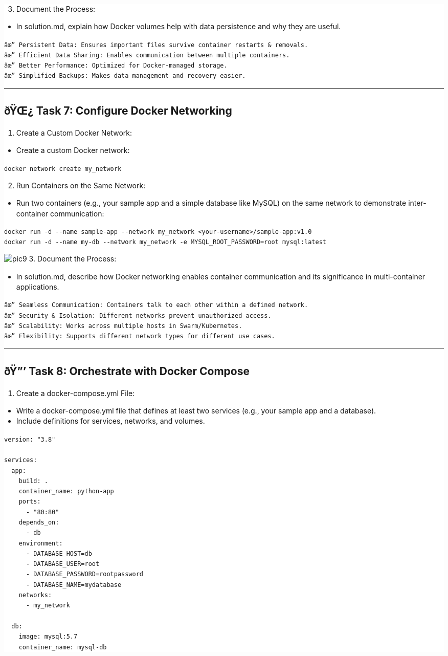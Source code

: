 3. Document the Process:
- In solution.md, explain how Docker volumes help with data persistence and why they are useful.
```
âœ” Persistent Data: Ensures important files survive container restarts & removals.
âœ” Efficient Data Sharing: Enables communication between multiple containers.
âœ” Better Performance: Optimized for Docker-managed storage.
âœ” Simplified Backups: Makes data management and recovery easier.
```

---

## ðŸŒ¿ Task 7: Configure Docker Networking
1. Create a Custom Docker Network:
- Create a custom Docker network:
```
docker network create my_network
```
2. Run Containers on the Same Network:
- Run two containers (e.g., your sample app and a simple database like MySQL) on the same network to demonstrate inter-container communication:
```
docker run -d --name sample-app --network my_network <your-username>/sample-app:v1.0
docker run -d --name my-db --network my_network -e MYSQL_ROOT_PASSWORD=root mysql:latest
```
![pic9](https://github.com/user-attachments/assets/e9971e4d-4dac-4a19-aeac-2ad17852207a)
3. Document the Process:
- In solution.md, describe how Docker networking enables container communication and its significance in multi-container applications.
```
âœ” Seamless Communication: Containers talk to each other within a defined network.
âœ” Security & Isolation: Different networks prevent unauthorized access.
âœ” Scalability: Works across multiple hosts in Swarm/Kubernetes.
âœ” Flexibility: Supports different network types for different use cases.
```

---

## ðŸ”’ Task 8: Orchestrate with Docker Compose
1. Create a docker-compose.yml File:
- Write a docker-compose.yml file that defines at least two services (e.g., your sample app and a database).
- Include definitions for services, networks, and volumes.
```
version: "3.8"

services:
  app:
    build: .
    container_name: python-app
    ports:
      - "80:80"
    depends_on:
      - db
    environment:
      - DATABASE_HOST=db
      - DATABASE_USER=root
      - DATABASE_PASSWORD=rootpassword
      - DATABASE_NAME=mydatabase
    networks:
      - my_network

  db:
    image: mysql:5.7
    container_name: mysql-db
```